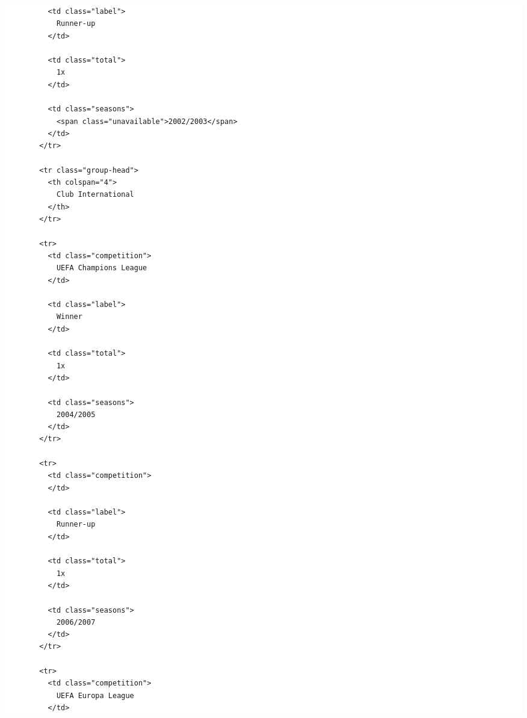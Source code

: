               <td class="label">
                Runner-up
              </td>
              
              <td class="total">
                1x
              </td>
              
              <td class="seasons">
                <span class="unavailable">2002/2003</span>
              </td>
            </tr>
            
            <tr class="group-head">
              <th colspan="4">
                Club International
              </th>
            </tr>
            
            <tr>
              <td class="competition">
                UEFA Champions League
              </td>
              
              <td class="label">
                Winner
              </td>
              
              <td class="total">
                1x
              </td>
              
              <td class="seasons">
                2004/2005
              </td>
            </tr>
            
            <tr>
              <td class="competition">
              </td>
              
              <td class="label">
                Runner-up
              </td>
              
              <td class="total">
                1x
              </td>
              
              <td class="seasons">
                2006/2007
              </td>
            </tr>
            
            <tr>
              <td class="competition">
                UEFA Europa League
              </td>
              